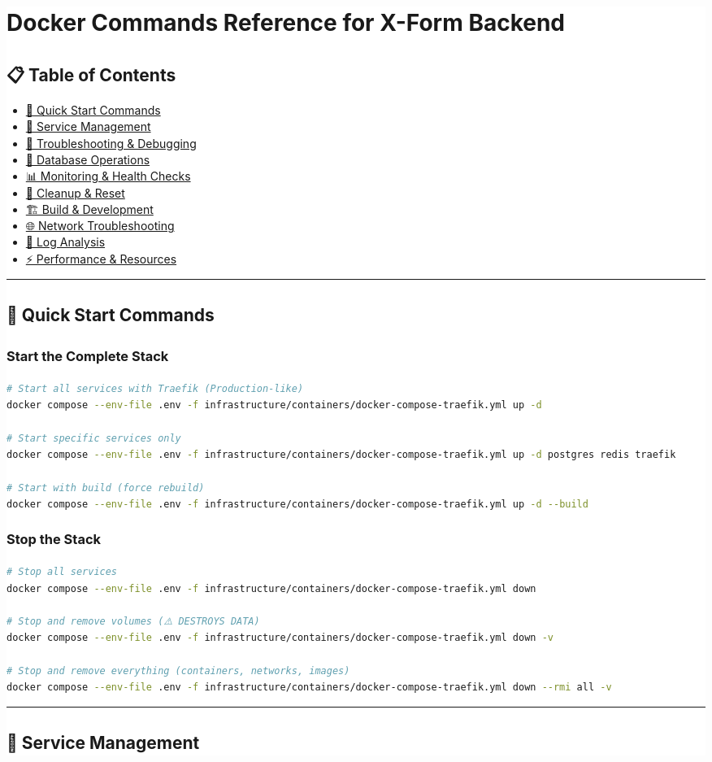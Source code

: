 # Docker Commands Reference for X-Form Backend

## 📋 Table of Contents
- [🚀 Quick Start Commands](#-quick-start-commands)
- [🔧 Service Management](#-service-management)
- [🐛 Troubleshooting & Debugging](#-troubleshooting--debugging)
- [💾 Database Operations](#-database-operations)
- [📊 Monitoring & Health Checks](#-monitoring--health-checks)
- [🧹 Cleanup & Reset](#-cleanup--reset)
- [🏗️ Build & Development](#️-build--development)
- [🌐 Network Troubleshooting](#-network-troubleshooting)
- [📝 Log Analysis](#-log-analysis)
- [⚡ Performance & Resources](#-performance--resources)

---

## 🚀 Quick Start Commands

### Start the Complete Stack
```bash
# Start all services with Traefik (Production-like)
docker compose --env-file .env -f infrastructure/containers/docker-compose-traefik.yml up -d

# Start specific services only
docker compose --env-file .env -f infrastructure/containers/docker-compose-traefik.yml up -d postgres redis traefik

# Start with build (force rebuild)
docker compose --env-file .env -f infrastructure/containers/docker-compose-traefik.yml up -d --build
```

### Stop the Stack
```bash
# Stop all services
docker compose --env-file .env -f infrastructure/containers/docker-compose-traefik.yml down

# Stop and remove volumes (⚠️ DESTROYS DATA)
docker compose --env-file .env -f infrastructure/containers/docker-compose-traefik.yml down -v

# Stop and remove everything (containers, networks, images)
docker compose --env-file .env -f infrastructure/containers/docker-compose-traefik.yml down --rmi all -v
```

---

## 🔧 Service Management
